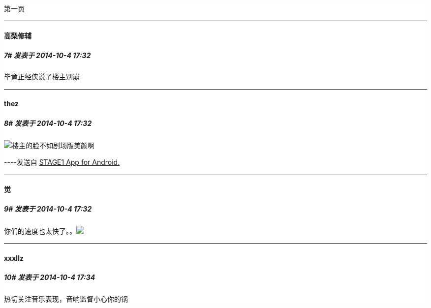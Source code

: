 


第一页







-----

####  高梨修辅  
##### 7#       发表于 2014-10-4 17:32




毕竟正经侠说了楼主别崩







-----

####  thez  
##### 8#       发表于 2014-10-4 17:32



<img src="https://static.saraba1st.com/image/smiley/face/44.gif" referrerpolicy="no-referrer">楼主的脸不如剧场版美颜啊


----发送自 [STAGE1 App for Android.](http://stage1.5j4m.com/?1.17)







-----

####  觉  
##### 9#       发表于 2014-10-4 17:32




你们的速度也太快了。。<img src="https://static.saraba1st.com/image/smiley/face/91.gif" referrerpolicy="no-referrer">







-----

####  xxxllz  
##### 10#       发表于 2014-10-4 17:34




热切关注音乐表现，音响监督小心你的锅
